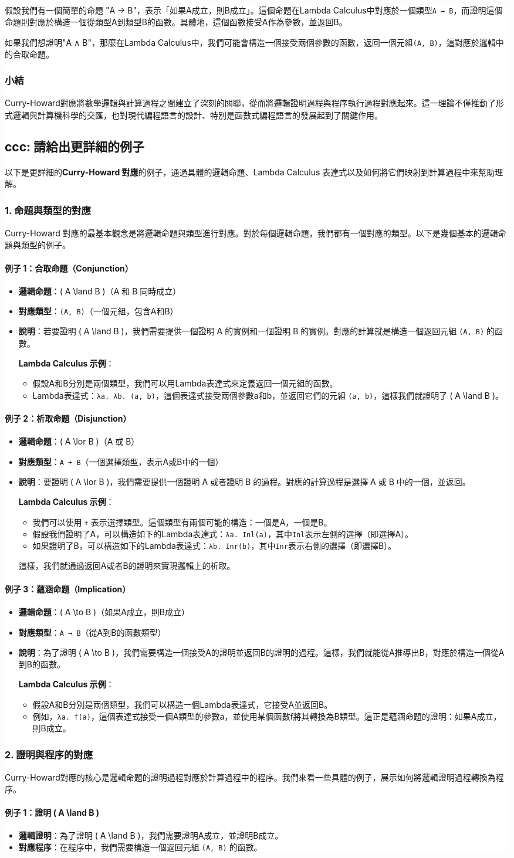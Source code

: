 假設我們有一個簡單的命題 "A → B"，表示「如果A成立，則B成立」。這個命題在Lambda Calculus中對應於一個類型`A → B`，而證明這個命題則對應於構造一個從類型A到類型B的函數。具體地，這個函數接受A作為參數，並返回B。

如果我們想證明"A ∧ B"，那麼在Lambda Calculus中，我們可能會構造一個接受兩個參數的函數，返回一個元組`(A, B)`，這對應於邏輯中的合取命題。

### 小結

Curry-Howard對應將數學邏輯與計算過程之間建立了深刻的關聯，從而將邏輯證明過程與程序執行過程對應起來。這一理論不僅推動了形式邏輯與計算機科學的交匯，也對現代編程語言的設計、特別是函數式編程語言的發展起到了關鍵作用。

## ccc: 請給出更詳細的例子

以下是更詳細的**Curry-Howard 對應**的例子，通過具體的邏輯命題、Lambda Calculus 表達式以及如何將它們映射到計算過程中來幫助理解。

### 1. 命題與類型的對應
Curry-Howard 對應的最基本觀念是將邏輯命題與類型進行對應。對於每個邏輯命題，我們都有一個對應的類型。以下是幾個基本的邏輯命題與類型的例子。

#### 例子 1：合取命題（Conjunction）
- **邏輯命題**：\( A \land B \)（A 和 B 同時成立）
- **對應類型**：`(A, B)`（一個元組，包含A和B）
- **說明**：若要證明 \( A \land B \)，我們需要提供一個證明 A 的實例和一個證明 B 的實例。對應的計算就是構造一個返回元組 `(A, B)` 的函數。

  **Lambda Calculus 示例**：
  - 假設A和B分別是兩個類型，我們可以用Lambda表達式來定義返回一個元組的函數。
  - Lambda表達式：`λa. λb. (a, b)`，這個表達式接受兩個參數a和b，並返回它們的元組 `(a, b)`，這樣我們就證明了 \( A \land B \)。

#### 例子 2：析取命題（Disjunction）
- **邏輯命題**：\( A \lor B \)（A 或 B）
- **對應類型**：`A + B`（一個選擇類型，表示A或B中的一個）
- **說明**：要證明 \( A \lor B \)，我們需要提供一個證明 A 或者證明 B 的過程。對應的計算過程是選擇 A 或 B 中的一個，並返回。

  **Lambda Calculus 示例**：
  - 我們可以使用 `+` 表示選擇類型。這個類型有兩個可能的構造：一個是A，一個是B。
  - 假設我們證明了A，可以構造如下的Lambda表達式：`λa. Inl(a)`，其中`Inl`表示左側的選擇（即選擇A）。
  - 如果證明了B，可以構造如下的Lambda表達式：`λb. Inr(b)`，其中`Inr`表示右側的選擇（即選擇B）。

  這樣，我們就通過返回A或者B的證明來實現邏輯上的析取。

#### 例子 3：蘊涵命題（Implication）
- **邏輯命題**：\( A \to B \)（如果A成立，則B成立）
- **對應類型**：`A → B`（從A到B的函數類型）
- **說明**：為了證明 \( A \to B \)，我們需要構造一個接受A的證明並返回B的證明的過程。這樣，我們就能從A推導出B，對應於構造一個從A到B的函數。

  **Lambda Calculus 示例**：
  - 假設A和B分別是兩個類型，我們可以構造一個Lambda表達式，它接受A並返回B。
  - 例如，`λa. f(a)`，這個表達式接受一個A類型的參數a，並使用某個函數f將其轉換為B類型。這正是蘊涵命題的證明：如果A成立，則B成立。

### 2. 證明與程序的對應
Curry-Howard對應的核心是邏輯命題的證明過程對應於計算過程中的程序。我們來看一些具體的例子，展示如何將邏輯證明過程轉換為程序。

#### 例子 1：證明 \( A \land B \)
- **邏輯證明**：為了證明 \( A \land B \)，我們需要證明A成立，並證明B成立。
- **對應程序**：在程序中，我們需要構造一個返回元組 `(A, B)` 的函數。
  